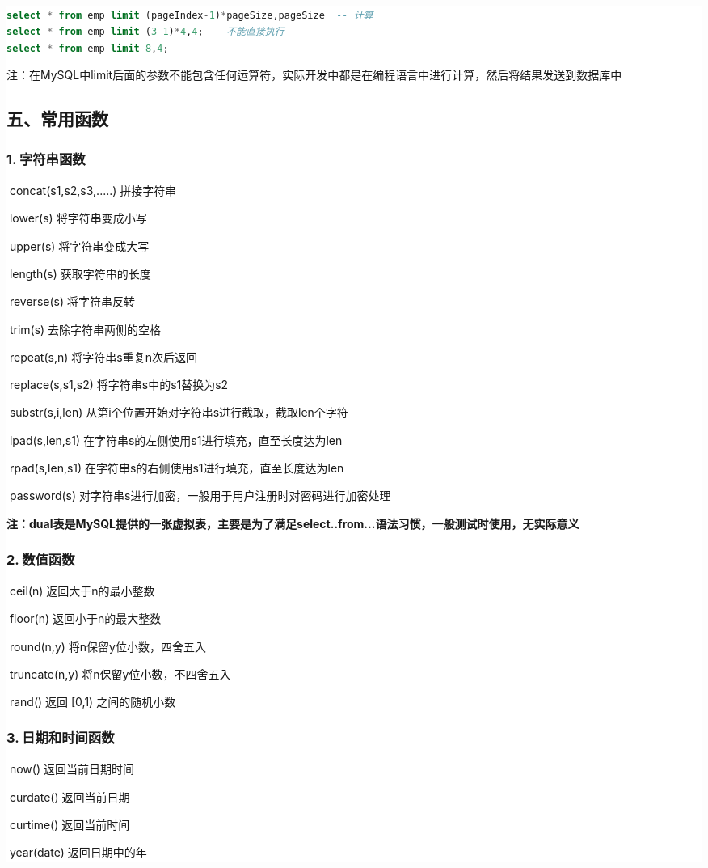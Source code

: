 ```sql
select * from emp limit (pageIndex-1)*pageSize,pageSize  -- 计算
select * from emp limit (3-1)*4,4; -- 不能直接执行
select * from emp limit 8,4; 
```

​	注：在MySQL中limit后面的参数不能包含任何运算符，实际开发中都是在编程语言中进行计算，然后将结果发送到数据库中

## 五、常用函数

### 1. 字符串函数

​	concat(s1,s2,s3,.....) 拼接字符串

​	lower(s) 将字符串变成小写

​	upper(s) 将字符串变成大写

​	length(s) 获取字符串的长度

​	reverse(s) 将字符串反转

​	trim(s) 去除字符串两侧的空格

​	repeat(s,n) 将字符串s重复n次后返回

​	replace(s,s1,s2) 将字符串s中的s1替换为s2

​	substr(s,i,len) 从第i个位置开始对字符串s进行截取，截取len个字符

​	lpad(s,len,s1) 在字符串s的左侧使用s1进行填充，直至长度达为len

​	rpad(s,len,s1) 在字符串s的右侧使用s1进行填充，直至长度达为len

​	password(s) 对字符串s进行加密，一般用于用户注册时对密码进行加密处理

**注：dual表是MySQL提供的一张虚拟表，主要是为了满足select..from...语法习惯，一般测试时使用，无实际意义**


### 2. 数值函数

​	ceil(n) 返回大于n的最小整数

​	floor(n) 返回小于n的最大整数

​	round(n,y) 将n保留y位小数，四舍五入

​	truncate(n,y) 将n保留y位小数，不四舍五入

​	rand() 返回 [0,1) 之间的随机小数

### 3. 日期和时间函数

​	now() 返回当前日期时间

​	curdate() 返回当前日期

​	curtime() 返回当前时间

​	year(date) 返回日期中的年
